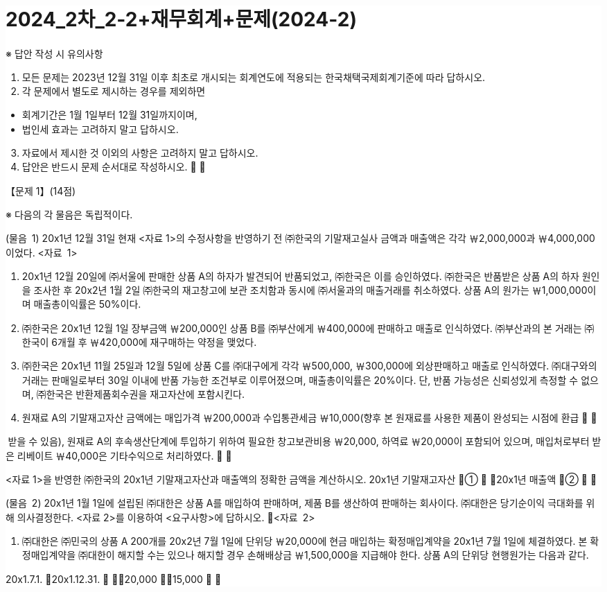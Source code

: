 # 2024_2차_2-2+재무회계+문제(2024-2)

※ 답안 작성 시 유의사항 
 1. 모든 문제는 2023년 12월 31일 이후 최초로 개시되는 회계연도에 적용되는 한국채택국제회계기준에 따라 답하시오.
 2. 각 문제에서 별도로 제시하는 경우를 제외하면
   - 회계기간은 1월 1일부터 12월 31일까지이며, 
   - 법인세 효과는 고려하지 말고 답하시오.
 3. 자료에서 제시한 것 이외의 사항은 고려하지 말고 답하시오.
 4. 답안은 반드시 문제 순서대로 작성하시오.




【문제 1】(14점)

※ 다음의 각 물음은 독립적이다.

(물음  1) 20x1년 12월 31일 현재 <자료 1>의 수정사항을 반영하기 전 ㈜한국의 기말재고실사 금액과 매출액은 각각 ￦2,000,000과 ￦4,000,000이었다. 
<자료  1>

1. 20x1년 12월 20일에 ㈜서울에 판매한 상품 A의 하자가 발견되어 반품되었고, ㈜한국은 이를 승인하였다. ㈜한국은 반품받은 상품 A의 하자 원인을 조사한 후 20x2년 1월 2일 ㈜한국의 재고창고에 보관 조치함과 동시에 ㈜서울과의 매출거래를 취소하였다. 상품 A의 원가는 ￦1,000,000이며 매출총이익률은 50%이다.

2. ㈜한국은 20x1년 12월 1일 장부금액 ￦200,000인 상품 B를 ㈜부산에게 ￦400,000에 판매하고 매출로 인식하였다. ㈜부산과의 본 거래는 ㈜한국이 6개월 후 ￦420,000에 재구매하는 약정을 맺었다.

3. ㈜한국은 20x1년 11월 25일과 12월 5일에 상품 C를 ㈜대구에게 각각 ￦500,000, ￦300,000에 외상판매하고 매출로 인식하였다. ㈜대구와의 거래는 판매일로부터 30일 이내에 반품 가능한 조건부로 이루어졌으며, 매출총이익률은 20%이다. 단, 반품 가능성은 신뢰성있게 측정할 수 없으며, ㈜한국은 반환제품회수권을 재고자산에 포함시킨다. 

4. 원재료 A의 기말재고자산 금액에는 매입가격 ￦200,000과 수입통관세금 ￦10,000(향후 본 원재료를 사용한 제품이 완성되는 시점에 환급 




   받을 수 있음), 원재료 A의 후속생산단계에 투입하기 위하여 필요한 창고보관비용 ￦20,000, 하역료 ￦20,000이 포함되어 있으며, 매입처로부터 받은 리베이트 ￦40,000은 기타수익으로 처리하였다. 



<자료 1>을 반영한 ㈜한국의 20x1년 기말재고자산과 매출액의 정확한 금액을 계산하시오.
20x1년 기말재고자산
①

20x1년 매출액
②




(물음  2) 20x1년 1월 1일에 설립된 ㈜대한은 상품 A를 매입하여 판매하며, 제품 B를 생산하여 판매하는 회사이다. ㈜대한은 당기순이익 극대화를 위해 의사결정한다. <자료 2>를 이용하여 <요구사항>에 답하시오. 
<자료  2>

1. ㈜대한은 ㈜민국의 상품 A 200개를 20x2년 7월 1일에 단위당 ￦20,000에 현금 매입하는 확정매입계약을 20x1년 7월 1일에 체결하였다. 본 확정매입계약을 ㈜대한이 해지할 수는 있으나 해지할 경우 손해배상금 ￦1,500,000을 지급해야 한다. 상품 A의 단위당 현행원가는 다음과 같다.
  
20x1.7.1. 
20x1.12.31. 

￦20,000
￦15,000


